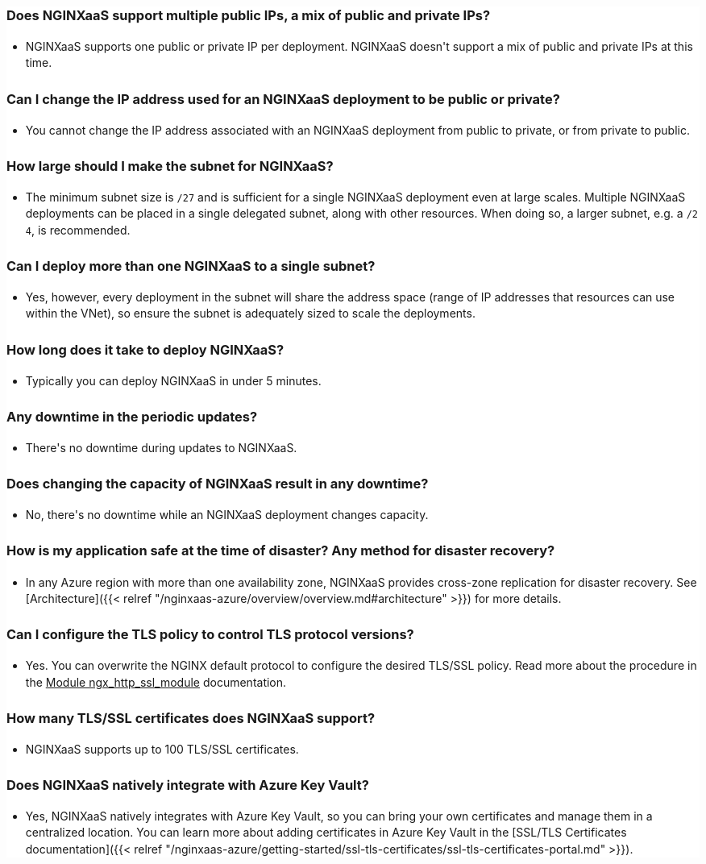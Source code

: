 ### Does NGINXaaS support multiple public IPs, a mix of public and private IPs?

- NGINXaaS supports one public or private IP per deployment. NGINXaaS doesn't support a mix of public and private IPs at this time.

### Can I change the IP address used for an NGINXaaS deployment to be public or private?

- You cannot change the IP address associated with an NGINXaaS deployment from public to private, or from private to public.

### How large should I make the subnet for NGINXaaS?

- The minimum subnet size is `/27` and is sufficient for a single NGINXaaS deployment even at large scales. Multiple NGINXaaS deployments can be placed in a single delegated subnet, along with other resources. When doing so, a larger subnet, e.g. a `/24`, is recommended.

### Can I deploy more than one NGINXaaS to a single subnet?
- Yes, however, every deployment in the subnet will share the address space (range of IP addresses that resources can use within the VNet), so ensure the subnet is adequately sized to scale the deployments.

### How long does it take to deploy NGINXaaS?
- Typically you can deploy NGINXaaS in under 5 minutes.

### Any downtime in the periodic updates?
- There's no downtime during updates to NGINXaaS.

### Does changing the capacity of NGINXaaS result in any downtime?
- No, there's no downtime while an NGINXaaS deployment changes capacity.

### How is my application safe at the time of disaster? Any method for disaster recovery?
- In any Azure region with more than one availability zone, NGINXaaS provides cross-zone replication for disaster recovery. See [Architecture]({{< relref "/nginxaas-azure/overview/overview.md#architecture" >}}) for more details.

### Can I configure the TLS policy to control TLS protocol versions?
- Yes. You can overwrite the NGINX default protocol to configure the desired TLS/SSL policy. Read more about the procedure in the [Module ngx_http_ssl_module](http://nginx.org/en/docs/http/ngx_http_ssl_module.html#ssl_protocols) documentation.

### How many TLS/SSL certificates does NGINXaaS support?
- NGINXaaS supports up to 100 TLS/SSL certificates.

### Does NGINXaaS natively integrate with Azure Key Vault?
- Yes, NGINXaaS natively integrates with Azure Key Vault, so you can bring your own certificates and manage them in a centralized location. You can learn more about adding certificates in Azure Key Vault in the [SSL/TLS Certificates documentation]({{< relref "/nginxaas-azure/getting-started/ssl-tls-certificates/ssl-tls-certificates-portal.md" >}}).
